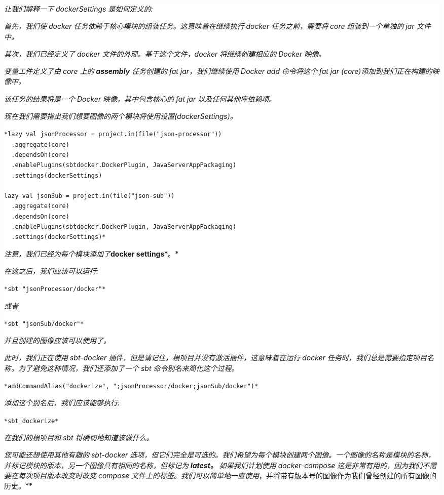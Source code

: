 *让我们解释一下 dockerSettings 是如何定义的:*

*首先，我们使 docker 任务依赖于核心模块的组装任务。这意味着在继续执行 docker 任务之前，需要将 core 组装到一个单独的 jar 文件中。*

*其次，我们已经定义了 docker 文件的外观。基于这个文件，docker 将继续创建相应的 Docker 映像。*

*变量工件定义了由 core 上的 ***assembly*** 任务创建的 fat jar，我们继续使用 Docker add 命令将这个 fat jar (core)添加到我们正在构建的映像中。*

*该任务的结果将是一个 Docker 映像，其中包含核心的 fat jar 以及任何其他库依赖项。*

*现在我们需要指出我们想要图像的两个模块将使用设置(dockerSettings)。*

```
*lazy val jsonProcessor = project.in(file("json-processor"))
  .aggregate(core)
  .dependsOn(core)
  .enablePlugins(sbtdocker.DockerPlugin, JavaServerAppPackaging)
  .settings(dockerSettings)

lazy val jsonSub = project.in(file("json-sub"))
  .aggregate(core)
  .dependsOn(core)
  .enablePlugins(sbtdocker.DockerPlugin, JavaServerAppPackaging)
  .settings(dockerSettings)*
```

*注意，我们已经为每个模块添加了***docker settings***。*

*在这之后，我们应该可以运行:*

```
*sbt "jsonProcessor/docker"*
```

*或者*

```
*sbt "jsonSub/docker"*
```

*并且创建的图像应该可以使用了。*

*此时，我们正在使用 sbt-docker 插件，但是请记住，根项目并没有激活插件，这意味着在运行 docker 任务时，我们总是需要指定项目名称。为了避免这种情况，我们还添加了一个 sbt 命令别名来简化这个过程。*

```
*addCommandAlias("dockerize", ";jsonProcessor/docker;jsonSub/docker")*
```

*添加这个别名后，我们应该能够执行:*

```
*sbt dockerize*
```

*在我们的根项目和 sbt 将确切地知道该做什么。*

*您可能还想使用其他有趣的 sbt-docker 选项，但它们完全是可选的。我们希望为每个模块创建两个图像。一个图像的名称是模块的名称，并标记模块的版本，另一个图像具有相同的名称，但标记为 ***latest。*** 如果我们计划使用 *docker-compose* 这是非常有用的，因为我们不需要在每次项目版本改变时改变 *compose* 文件上的标签。我们可以简单地一直使用*，并将带有版本号的图像作为我们曾经创建的所有图像的历史。**
